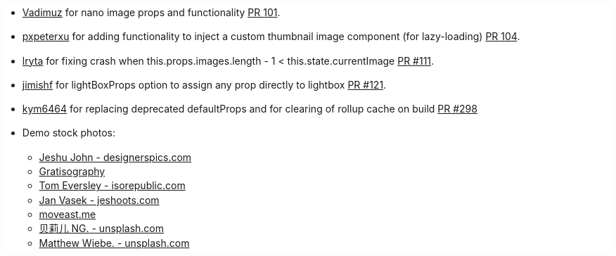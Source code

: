 * [Vadimuz](https://github.com/vadimuz) for nano image props and functionality [PR 101](https://github.com/benhowell/react-grid-gallery/pull/101).

* [pxpeterxu](https://github.com/pxpeterxu) for adding functionality to inject a custom thumbnail image component (for lazy-loading) [PR 104](https://github.com/benhowell/react-grid-gallery/pull/104).

* [lryta](https://github.com/lryta) for fixing crash when this.props.images.length - 1 < this.state.currentImage [PR #111](https://github.com/benhowell/react-grid-gallery/pull/111).

* [jimishf](https://github.com/JimishF) for lightBoxProps option to assign any prop directly to lightbox [PR #121](https://github.com/benhowell/react-grid-gallery/pull/121).

* [kym6464](https://github.com/kym6464) for replacing deprecated defaultProps and for clearing of rollup cache on build [PR #298](https://github.com/benhowell/react-grid-gallery/pull/298)


 * Demo stock photos:
   * [Jeshu John - designerspics.com](https://designerspics.com)
   * [Gratisography](https://gratisography.com)
   * [Tom Eversley - isorepublic.com](https://isorepublic.com)
   * [Jan Vasek - jeshoots.com](https://unsplash.com/)
   * [moveast.me](https://moveast.me)
   * [贝莉儿 NG. - unsplash.com](https://unsplash.com/)
   * [Matthew Wiebe. - unsplash.com](https://unsplash.com/)
